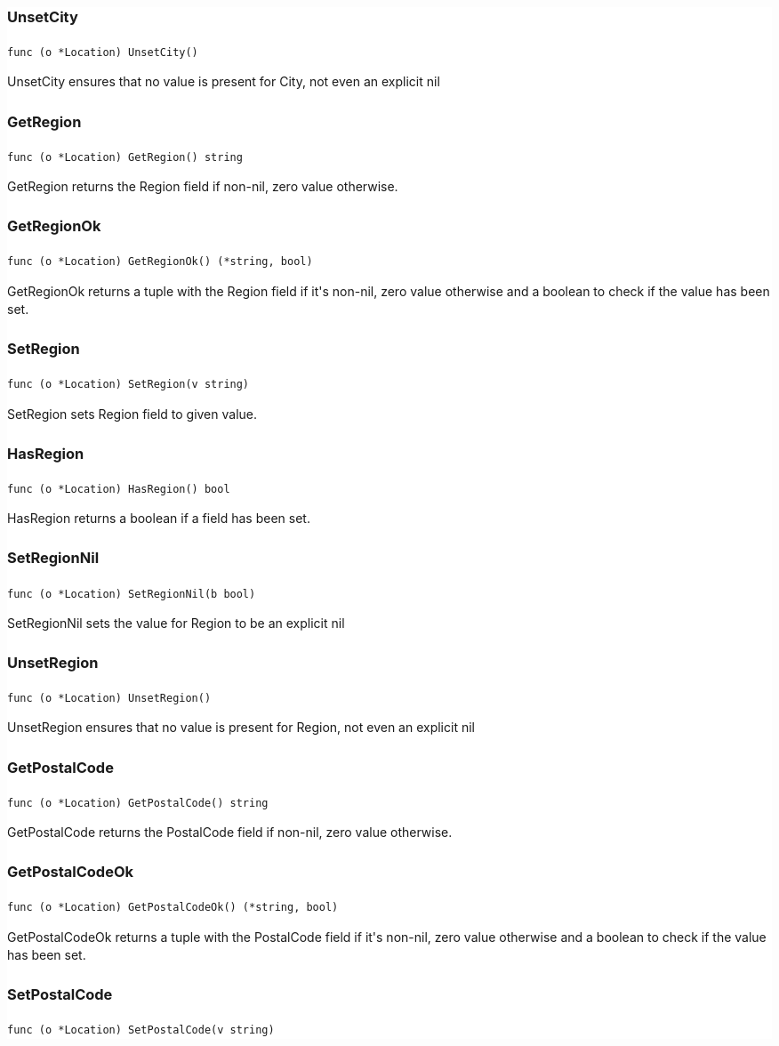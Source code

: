 ### UnsetCity
`func (o *Location) UnsetCity()`

UnsetCity ensures that no value is present for City, not even an explicit nil
### GetRegion

`func (o *Location) GetRegion() string`

GetRegion returns the Region field if non-nil, zero value otherwise.

### GetRegionOk

`func (o *Location) GetRegionOk() (*string, bool)`

GetRegionOk returns a tuple with the Region field if it's non-nil, zero value otherwise
and a boolean to check if the value has been set.

### SetRegion

`func (o *Location) SetRegion(v string)`

SetRegion sets Region field to given value.

### HasRegion

`func (o *Location) HasRegion() bool`

HasRegion returns a boolean if a field has been set.

### SetRegionNil

`func (o *Location) SetRegionNil(b bool)`

 SetRegionNil sets the value for Region to be an explicit nil

### UnsetRegion
`func (o *Location) UnsetRegion()`

UnsetRegion ensures that no value is present for Region, not even an explicit nil
### GetPostalCode

`func (o *Location) GetPostalCode() string`

GetPostalCode returns the PostalCode field if non-nil, zero value otherwise.

### GetPostalCodeOk

`func (o *Location) GetPostalCodeOk() (*string, bool)`

GetPostalCodeOk returns a tuple with the PostalCode field if it's non-nil, zero value otherwise
and a boolean to check if the value has been set.

### SetPostalCode

`func (o *Location) SetPostalCode(v string)`
